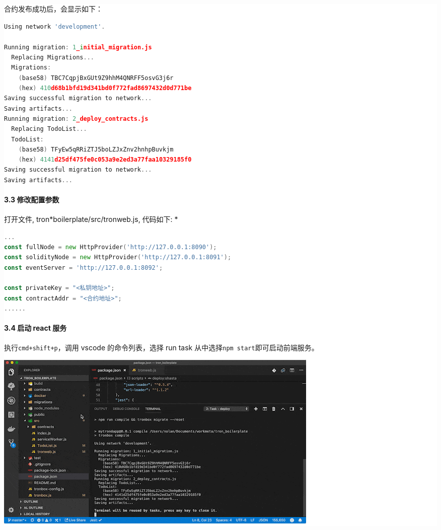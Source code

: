 合约发布成功后，会显示如下：

```go
Using network 'development'.

Running migration: 1_initial_migration.js
  Replacing Migrations...
  Migrations:
    (base58) TBC7CqpjBxGUt9Z9hhM4QNRFF5osvG3j6r
    (hex) 410d68b1bfd19d341bd0f772fad8697432d0d771be
Saving successful migration to network...
Saving artifacts...
Running migration: 2_deploy_contracts.js
  Replacing TodoList...
  TodoList:
    (base58) TFyEw5qRRiZTJ5boLZJxZnv2hnhpBuvkjm
    (hex) 4141d25df475fe0c053a9e2ed3a77faa10329185f0
Saving successful migration to network...
Saving artifacts...
```

#### 3.3 修改配置参数

打开文件, tron*boilerplate/src/tronweb.js, 代码如下: *

```go
...
const fullNode = new HttpProvider('http://127.0.0.1:8090');
const solidityNode = new HttpProvider('http://127.0.0.1:8091');
const eventServer = 'http://127.0.0.1:8092';

const privateKey = "<私钥地址>";
const contractAddr = "<合约地址>";
......
```

#### 3.4 启动 react 服务

执行`cmd+shift+p`，调用 vscode 的命令列表，选择 run task 从中选择`npm start`即可启动前端服务。

![](img/d72859233de979aec71018aa28e1d9dd.jpg)
